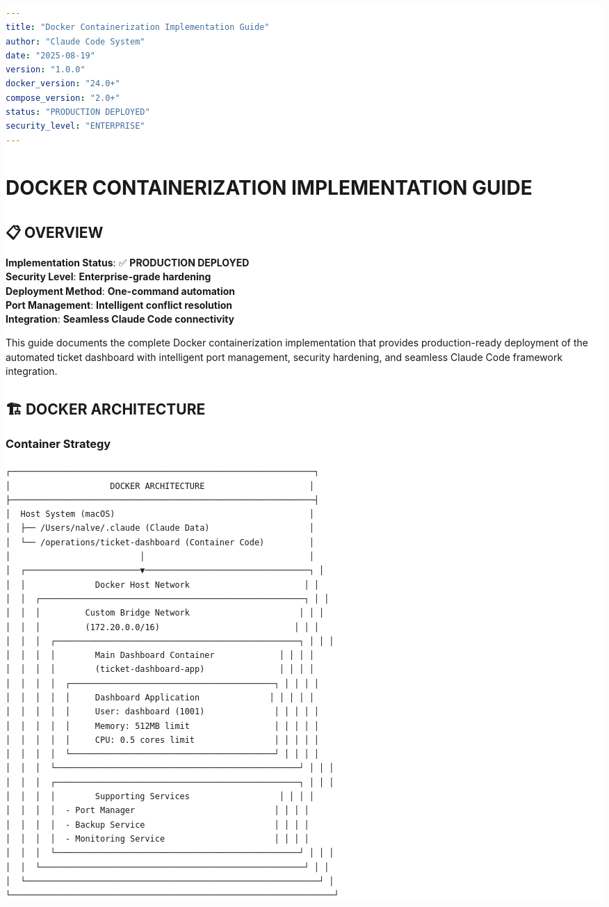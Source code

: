 ```yaml
---
title: "Docker Containerization Implementation Guide"
author: "Claude Code System"
date: "2025-08-19"
version: "1.0.0"
docker_version: "24.0+"
compose_version: "2.0+"
status: "PRODUCTION DEPLOYED"
security_level: "ENTERPRISE"
---
```


# DOCKER CONTAINERIZATION IMPLEMENTATION GUIDE

## 📋 OVERVIEW

**Implementation Status**: ✅ **PRODUCTION DEPLOYED**  
**Security Level**: **Enterprise-grade hardening**  
**Deployment Method**: **One-command automation**  
**Port Management**: **Intelligent conflict resolution**  
**Integration**: **Seamless Claude Code connectivity**

This guide documents the complete Docker containerization implementation that provides production-ready deployment of the automated ticket dashboard with intelligent port management, security hardening, and seamless Claude Code framework integration.

## 🏗️ DOCKER ARCHITECTURE

### **Container Strategy**
```
┌─────────────────────────────────────────────────────────────┐
│                    DOCKER ARCHITECTURE                     │
├─────────────────────────────────────────────────────────────┤
│  Host System (macOS)                                       │
│  ├── /Users/nalve/.claude (Claude Data)                    │
│  └── /operations/ticket-dashboard (Container Code)         │
│                          │                                 │
│  ┌───────────────────────▼─────────────────────────────────┐ │
│  │              Docker Host Network                       │ │
│  │  ┌─────────────────────────────────────────────────────┐ │ │
│  │  │         Custom Bridge Network                      │ │ │
│  │  │         (172.20.0.0/16)                           │ │ │
│  │  │  ┌─────────────────────────────────────────────────┐ │ │ │
│  │  │  │        Main Dashboard Container             │ │ │ │
│  │  │  │        (ticket-dashboard-app)               │ │ │ │
│  │  │  │  ┌─────────────────────────────────────────┐ │ │ │ │
│  │  │  │  │     Dashboard Application              │ │ │ │ │
│  │  │  │  │     User: dashboard (1001)              │ │ │ │ │
│  │  │  │  │     Memory: 512MB limit                 │ │ │ │ │
│  │  │  │  │     CPU: 0.5 cores limit                │ │ │ │ │
│  │  │  │  └─────────────────────────────────────────┘ │ │ │ │
│  │  │  └─────────────────────────────────────────────────┘ │ │ │
│  │  │  ┌─────────────────────────────────────────────────┐ │ │ │
│  │  │  │        Supporting Services                  │ │ │ │
│  │  │  │  - Port Manager                            │ │ │ │
│  │  │  │  - Backup Service                          │ │ │ │
│  │  │  │  - Monitoring Service                      │ │ │ │
│  │  │  └─────────────────────────────────────────────────┘ │ │ │
│  │  └─────────────────────────────────────────────────────┘ │ │
│  └───────────────────────────────────────────────────────────┘ │
└─────────────────────────────────────────────────────────────────┘
```